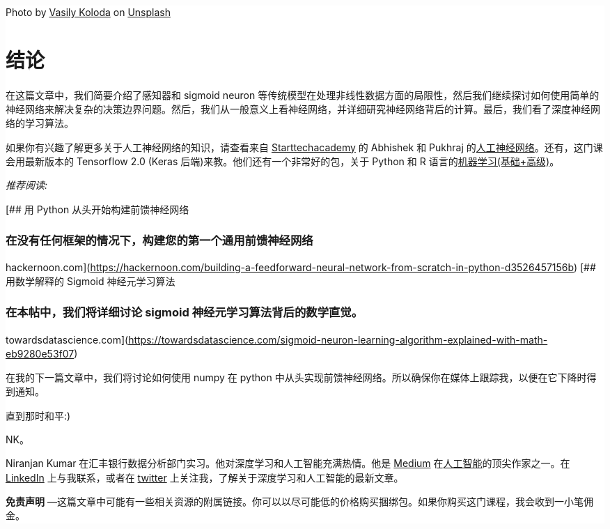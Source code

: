Photo by [Vasily Koloda](https://unsplash.com/@napr0tiv?utm_source=medium&utm_medium=referral) on [Unsplash](https://unsplash.com?utm_source=medium&utm_medium=referral)

# 结论

在这篇文章中，我们简要介绍了感知器和 sigmoid neuron 等传统模型在处理非线性数据方面的局限性，然后我们继续探讨如何使用简单的神经网络来解决复杂的决策边界问题。然后，我们从一般意义上看神经网络，并详细研究神经网络背后的计算。最后，我们看了深度神经网络的学习算法。

如果你有兴趣了解更多关于人工神经网络的知识，请查看来自 [Starttechacademy](https://courses.starttechacademy.com/full-site-access/?coupon=NKSTACAD) 的 Abhishek 和 Pukhraj 的[人工神经网络](https://courses.starttechacademy.com/full-site-access/?coupon=NKSTACAD)。还有，这门课会用最新版本的 Tensorflow 2.0 (Keras 后端)来教。他们还有一个非常好的包，关于 Python 和 R 语言的[机器学习(基础+高级)](https://courses.starttechacademy.com/full-site-access/?coupon=NKSTACAD)。

*推荐阅读:*

[](https://hackernoon.com/building-a-feedforward-neural-network-from-scratch-in-python-d3526457156b) [## 用 Python 从头开始构建前馈神经网络

### 在没有任何框架的情况下，构建您的第一个通用前馈神经网络

hackernoon.com](https://hackernoon.com/building-a-feedforward-neural-network-from-scratch-in-python-d3526457156b) [](https://towardsdatascience.com/sigmoid-neuron-learning-algorithm-explained-with-math-eb9280e53f07) [## 用数学解释的 Sigmoid 神经元学习算法

### 在本帖中，我们将详细讨论 sigmoid 神经元学习算法背后的数学直觉。

towardsdatascience.com](https://towardsdatascience.com/sigmoid-neuron-learning-algorithm-explained-with-math-eb9280e53f07) 

在我的下一篇文章中，我们将讨论如何使用 numpy 在 python 中从头实现前馈神经网络。所以确保你在媒体上跟踪我，以便在它下降时得到通知。

直到那时和平:)

NK。

Niranjan Kumar 在汇丰银行数据分析部门实习。他对深度学习和人工智能充满热情。他是 [Medium](https://medium.com/u/504c7870fdb6?source=post_page-----c34ae3f084f1--------------------------------) 在[人工智能](/tag/artificial-intelligence/top-writers)的顶尖作家之一。在 [LinkedIn](https://www.linkedin.com/in/niranjankumar-c/) 上与我联系，或者在 [twitter](https://twitter.com/Nkumar_283) 上关注我，了解关于深度学习和人工智能的最新文章。

**免责声明** —这篇文章中可能有一些相关资源的附属链接。你可以以尽可能低的价格购买捆绑包。如果你购买这门课程，我会收到一小笔佣金。